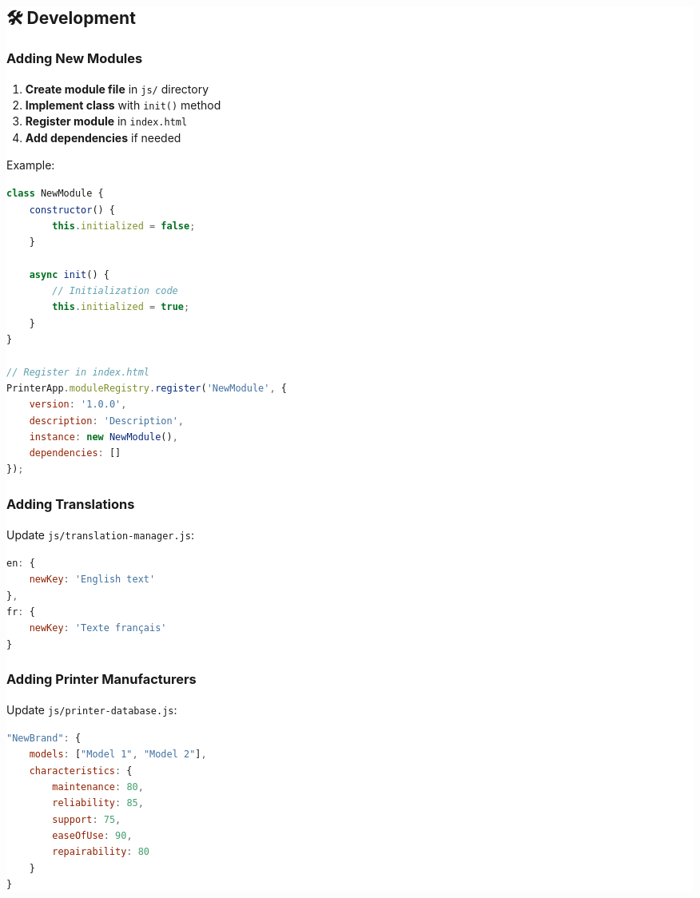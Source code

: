 ## 🛠️ Development

### Adding New Modules
1. **Create module file** in `js/` directory
2. **Implement class** with `init()` method
3. **Register module** in `index.html`
4. **Add dependencies** if needed

Example:
```javascript
class NewModule {
    constructor() {
        this.initialized = false;
    }
    
    async init() {
        // Initialization code
        this.initialized = true;
    }
}

// Register in index.html
PrinterApp.moduleRegistry.register('NewModule', {
    version: '1.0.0',
    description: 'Description',
    instance: new NewModule(),
    dependencies: []
});
```

### Adding Translations
Update `js/translation-manager.js`:
```javascript
en: {
    newKey: 'English text'
},
fr: {
    newKey: 'Texte français'
}
```

### Adding Printer Manufacturers
Update `js/printer-database.js`:
```javascript
"NewBrand": {
    models: ["Model 1", "Model 2"],
    characteristics: { 
        maintenance: 80, 
        reliability: 85, 
        support: 75, 
        easeOfUse: 90, 
        repairability: 80 
    }
}
```
